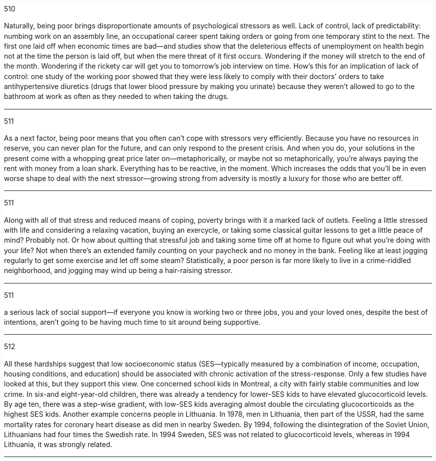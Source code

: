 
510

Naturally, being poor brings disproportionate amounts of psychological stressors as well. Lack of control, lack of predictability: numbing work on an assembly line, an occupational career spent taking orders or going from one temporary stint to the next. The first one laid off when economic times are bad—and studies show that the deleterious effects of unemployment on health begin not at the time the person is laid off, but when the mere threat of it first occurs. Wondering if the money will stretch to the end of the month. Wondering if the rickety car will get you to tomorrow’s job interview on time. How’s this for an implication of lack of control: one study of the working poor showed that they were less likely to comply with their doctors’ orders to take antihypertensive diuretics (drugs that lower blood pressure by making you urinate) because they weren’t allowed to go to the bathroom at work as often as they needed to when taking the drugs.

---

511

As a next factor, being poor means that you often can’t cope with stressors very efficiently. Because you have no resources in reserve, you can never plan for the future, and can only respond to the present crisis. And when you do, your solutions in the present come with a whopping great price later on—metaphorically, or maybe not so metaphorically, you’re always paying the rent with money from a loan shark. Everything has to be reactive, in the moment. Which increases the odds that you’ll be in even worse shape to deal with the next stressor—growing strong from adversity is mostly a luxury for those who are better off.

---

511

Along with all of that stress and reduced means of coping, poverty brings with it a marked lack of outlets. Feeling a little stressed with life and considering a relaxing vacation, buying an exercycle, or taking some classical guitar lessons to get a little peace of mind? Probably not. Or how about quitting that stressful job and taking some time off at home to figure out what you’re doing with your life? Not when there’s an extended family counting on your paycheck and no money in the bank. Feeling like at least jogging regularly to get some exercise and let off some steam? Statistically, a poor person is far more likely to live in a crime-riddled neighborhood, and jogging may wind up being a hair-raising stressor.

---

511

a serious lack of social support—if everyone you know is working two or three jobs, you and your loved ones, despite the best of intentions, aren’t going to be having much time to sit around being supportive. 

---

512

All these hardships suggest that low socioeconomic status (SES—typically measured by a combination of income, occupation, housing conditions, and education) should be associated with chronic activation of the stress-response. Only a few studies have looked at this, but they support this view. One concerned school kids in Montreal, a city with fairly stable communities and low crime. In six-and eight-year-old children, there was already a tendency for lower-SES kids to have elevated glucocorticoid levels. By age ten, there was a step-wise gradient, with low-SES kids averaging almost double the circulating glucocorticoids as the highest SES kids. Another example concerns people in Lithuania. In 1978, men in Lithuania, then part of the USSR, had the same mortality rates for coronary heart disease as did men in nearby Sweden. By 1994, following the disintegration of the Soviet Union, Lithuanians had four times the Swedish rate. In 1994 Sweden, SES was not related to glucocorticoid levels, whereas in 1994 Lithuania, it was strongly related.

---